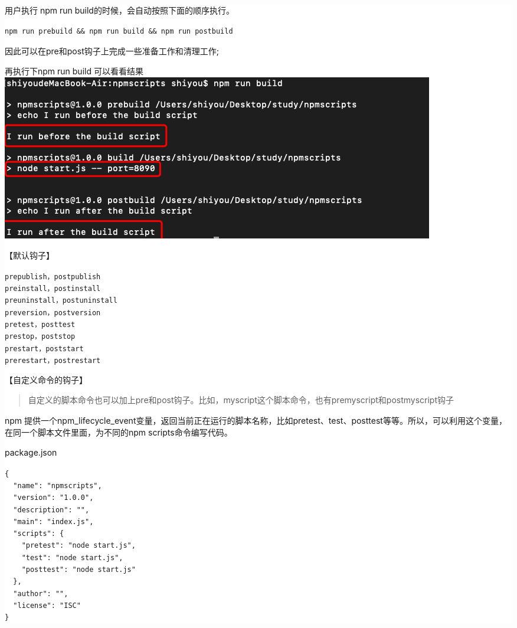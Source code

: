 用户执行 npm run build的时候，会自动按照下面的顺序执行。
```
npm run prebuild && npm run build && npm run postbuild 
```
因此可以在pre和post钩子上完成一些准备工作和清理工作;

再执行下npm run build 可以看看结果
![](./image/71.png)

【默认钩子】
```
prepublish，postpublish
preinstall，postinstall
preuninstall，postuninstall
preversion，postversion
pretest，posttest
prestop，poststop
prestart，poststart
prerestart，postrestart
```

【自定义命令的钩子】
> 自定义的脚本命令也可以加上pre和post钩子。比如，myscript这个脚本命令，也有premyscript和postmyscript钩子

npm 提供一个npm_lifecycle_event变量，返回当前正在运行的脚本名称，比如pretest、test、posttest等等。所以，可以利用这个变量，在同一个脚本文件里面，为不同的npm scripts命令编写代码。

package.json
```
{
  "name": "npmscripts",
  "version": "1.0.0",
  "description": "",
  "main": "index.js",
  "scripts": {
    "pretest": "node start.js",
    "test": "node start.js",
    "posttest": "node start.js"
  },
  "author": "",
  "license": "ISC"
}

```
